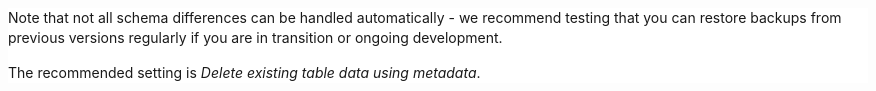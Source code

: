 Note that not all schema differences can be handled automatically - we recommend testing that you can restore backups from previous versions regularly if you are in transition or ongoing development.

The recommended setting is *Delete existing table data using metadata*.